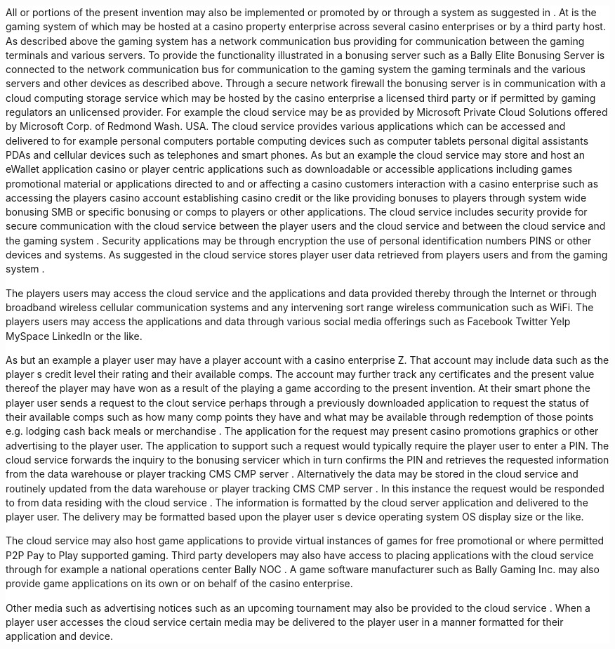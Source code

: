 All or portions of the present invention may also be implemented or promoted by or through a system as suggested in . At is the gaming system of which may be hosted at a casino property enterprise across several casino enterprises or by a third party host. As described above the gaming system has a network communication bus providing for communication between the gaming terminals and various servers. To provide the functionality illustrated in a bonusing server such as a Bally Elite Bonusing Server is connected to the network communication bus for communication to the gaming system the gaming terminals and the various servers and other devices as described above. Through a secure network firewall the bonusing server is in communication with a cloud computing storage service which may be hosted by the casino enterprise a licensed third party or if permitted by gaming regulators an unlicensed provider. For example the cloud service may be as provided by Microsoft Private Cloud Solutions offered by Microsoft Corp. of Redmond Wash. USA. The cloud service provides various applications which can be accessed and delivered to for example personal computers portable computing devices such as computer tablets personal digital assistants PDAs and cellular devices such as telephones and smart phones. As but an example the cloud service may store and host an eWallet application casino or player centric applications such as downloadable or accessible applications including games promotional material or applications directed to and or affecting a casino customers interaction with a casino enterprise such as accessing the players casino account establishing casino credit or the like providing bonuses to players through system wide bonusing SMB or specific bonusing or comps to players or other applications. The cloud service includes security provide for secure communication with the cloud service between the player users and the cloud service and between the cloud service and the gaming system . Security applications may be through encryption the use of personal identification numbers PINS or other devices and systems. As suggested in the cloud service stores player user data retrieved from players users and from the gaming system .

The players users may access the cloud service and the applications and data provided thereby through the Internet or through broadband wireless cellular communication systems and any intervening sort range wireless communication such as WiFi. The players users may access the applications and data through various social media offerings such as Facebook Twitter Yelp MySpace LinkedIn or the like.

As but an example a player user may have a player account with a casino enterprise Z. That account may include data such as the player s credit level their rating and their available comps. The account may further track any certificates and the present value thereof the player may have won as a result of the playing a game according to the present invention. At their smart phone the player user sends a request to the clout service perhaps through a previously downloaded application to request the status of their available comps such as how many comp points they have and what may be available through redemption of those points e.g. lodging cash back meals or merchandise . The application for the request may present casino promotions graphics or other advertising to the player user. The application to support such a request would typically require the player user to enter a PIN. The cloud service forwards the inquiry to the bonusing servicer which in turn confirms the PIN and retrieves the requested information from the data warehouse or player tracking CMS CMP server . Alternatively the data may be stored in the cloud service and routinely updated from the data warehouse or player tracking CMS CMP server . In this instance the request would be responded to from data residing with the cloud service . The information is formatted by the cloud server application and delivered to the player user. The delivery may be formatted based upon the player user s device operating system OS display size or the like.

The cloud service may also host game applications to provide virtual instances of games for free promotional or where permitted P2P Pay to Play supported gaming. Third party developers may also have access to placing applications with the cloud service through for example a national operations center Bally NOC . A game software manufacturer such as Bally Gaming Inc. may also provide game applications on its own or on behalf of the casino enterprise.

Other media such as advertising notices such as an upcoming tournament may also be provided to the cloud service . When a player user accesses the cloud service certain media may be delivered to the player user in a manner formatted for their application and device.
